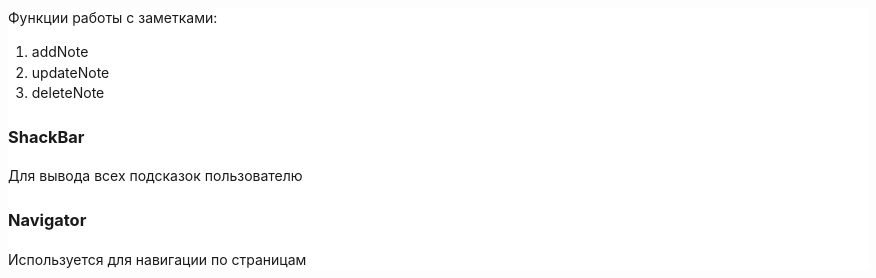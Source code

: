 Функции работы с заметками:

1. addNote
2. updateNote
3. deleteNote

### ShackBar

Для вывода всех подсказок пользователю

### Navigator

Используется для навигации по страницам




